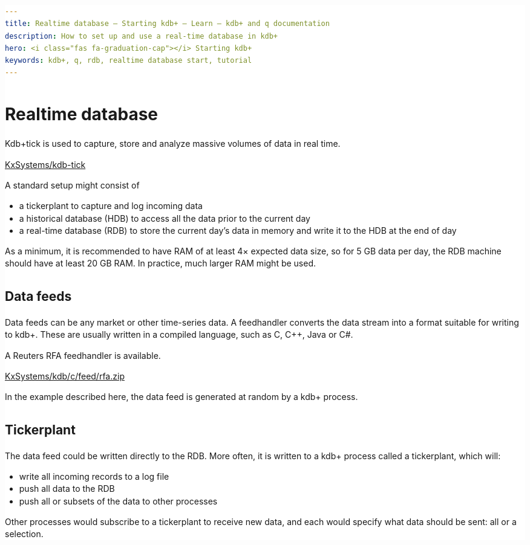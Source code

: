 ```yaml
---
title: Realtime database – Starting kdb+ – Learn – kdb+ and q documentation
description: How to set up and use a real-time database in kdb+
hero: <i class="fas fa-graduation-cap"></i> Starting kdb+
keywords: kdb+, q, rdb, realtime database start, tutorial
---
```

# Realtime database



Kdb+tick is used to capture, store and analyze massive volumes of data in real time. 

<i class="fab fa-github"></i> 
[KxSystems/kdb-tick](https://github.com/KxSystems/kdb-tick) 

A standard setup might consist of

-   a tickerplant to capture and log incoming data
-   a historical database (HDB) to access all the data prior to the current day
-   a real-time database (RDB) to store the current day’s data in memory and write it to the HDB at the end of day

As a minimum, it is recommended to have RAM of at least 4× expected data size, so for 5 GB data per day, the RDB machine should have at least 20 GB RAM. 
In practice, much larger RAM might be used.


## Data feeds

Data feeds can be any market or other time-series data. A feedhandler converts the data stream into a format suitable for writing to kdb+. These are usually written in a compiled language, such as C, C++, Java or C\#. 

A Reuters RFA feedhandler is available. 

<i class="fab fa-github"></i> 
[KxSystems/kdb/c/feed/rfa.zip](https://github.com/KxSystems/kdb/blob/master/c/feed/rfa.zip)

In the example described here, the data feed is generated at random by a kdb+ process.


## Tickerplant

The data feed could be written directly to the RDB. More often, it is written to a kdb+ process called a tickerplant, which will:

-   write all incoming records to a log file
-   push all data to the RDB
-   push all or subsets of the data to other processes

Other processes would subscribe to a tickerplant to receive new data, and each would specify what data should be sent: all or a selection.

